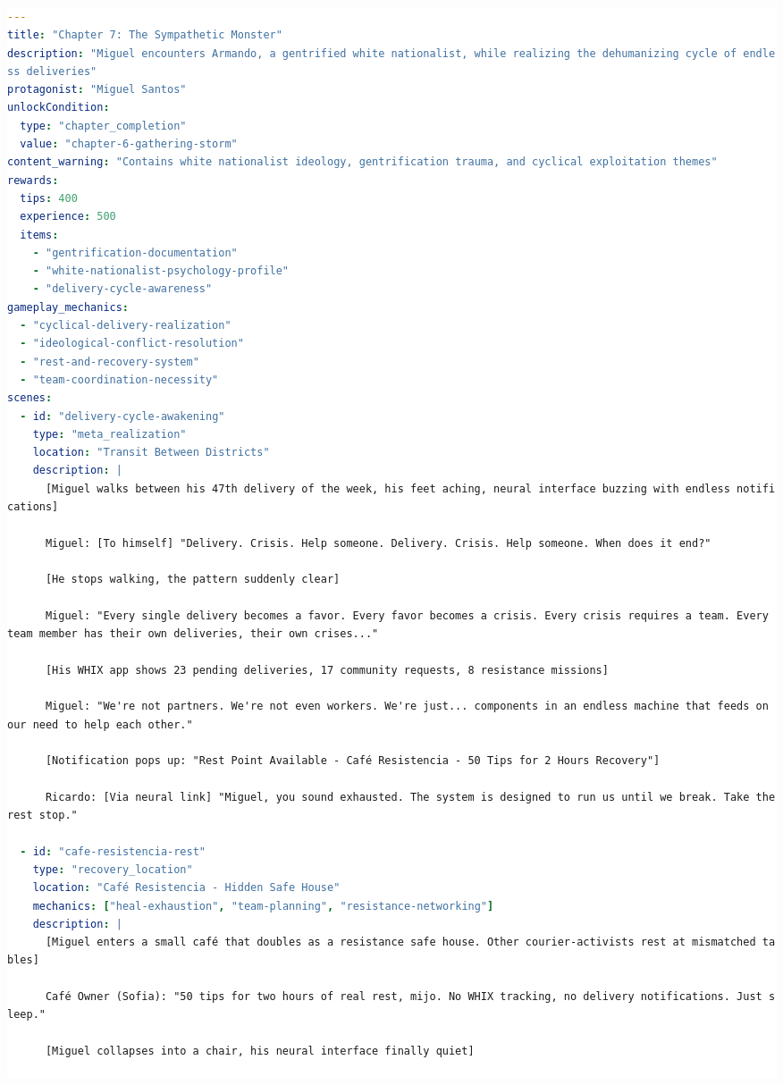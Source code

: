 ```yaml
---
title: "Chapter 7: The Sympathetic Monster"
description: "Miguel encounters Armando, a gentrified white nationalist, while realizing the dehumanizing cycle of endless deliveries"
protagonist: "Miguel Santos"
unlockCondition:
  type: "chapter_completion"
  value: "chapter-6-gathering-storm"
content_warning: "Contains white nationalist ideology, gentrification trauma, and cyclical exploitation themes"
rewards:
  tips: 400
  experience: 500
  items:
    - "gentrification-documentation"
    - "white-nationalist-psychology-profile"
    - "delivery-cycle-awareness"
gameplay_mechanics:
  - "cyclical-delivery-realization"
  - "ideological-conflict-resolution"
  - "rest-and-recovery-system"
  - "team-coordination-necessity"
scenes:
  - id: "delivery-cycle-awakening"
    type: "meta_realization"
    location: "Transit Between Districts"
    description: |
      [Miguel walks between his 47th delivery of the week, his feet aching, neural interface buzzing with endless notifications]
      
      Miguel: [To himself] "Delivery. Crisis. Help someone. Delivery. Crisis. Help someone. When does it end?"
      
      [He stops walking, the pattern suddenly clear]
      
      Miguel: "Every single delivery becomes a favor. Every favor becomes a crisis. Every crisis requires a team. Every team member has their own deliveries, their own crises..."
      
      [His WHIX app shows 23 pending deliveries, 17 community requests, 8 resistance missions]
      
      Miguel: "We're not partners. We're not even workers. We're just... components in an endless machine that feeds on our need to help each other."
      
      [Notification pops up: "Rest Point Available - Café Resistencia - 50 Tips for 2 Hours Recovery"]
      
      Ricardo: [Via neural link] "Miguel, you sound exhausted. The system is designed to run us until we break. Take the rest stop."

  - id: "cafe-resistencia-rest"
    type: "recovery_location"
    location: "Café Resistencia - Hidden Safe House"
    mechanics: ["heal-exhaustion", "team-planning", "resistance-networking"]
    description: |
      [Miguel enters a small café that doubles as a resistance safe house. Other courier-activists rest at mismatched tables]
      
      Café Owner (Sofia): "50 tips for two hours of real rest, mijo. No WHIX tracking, no delivery notifications. Just sleep."
      
      [Miguel collapses into a chair, his neural interface finally quiet]
      
```